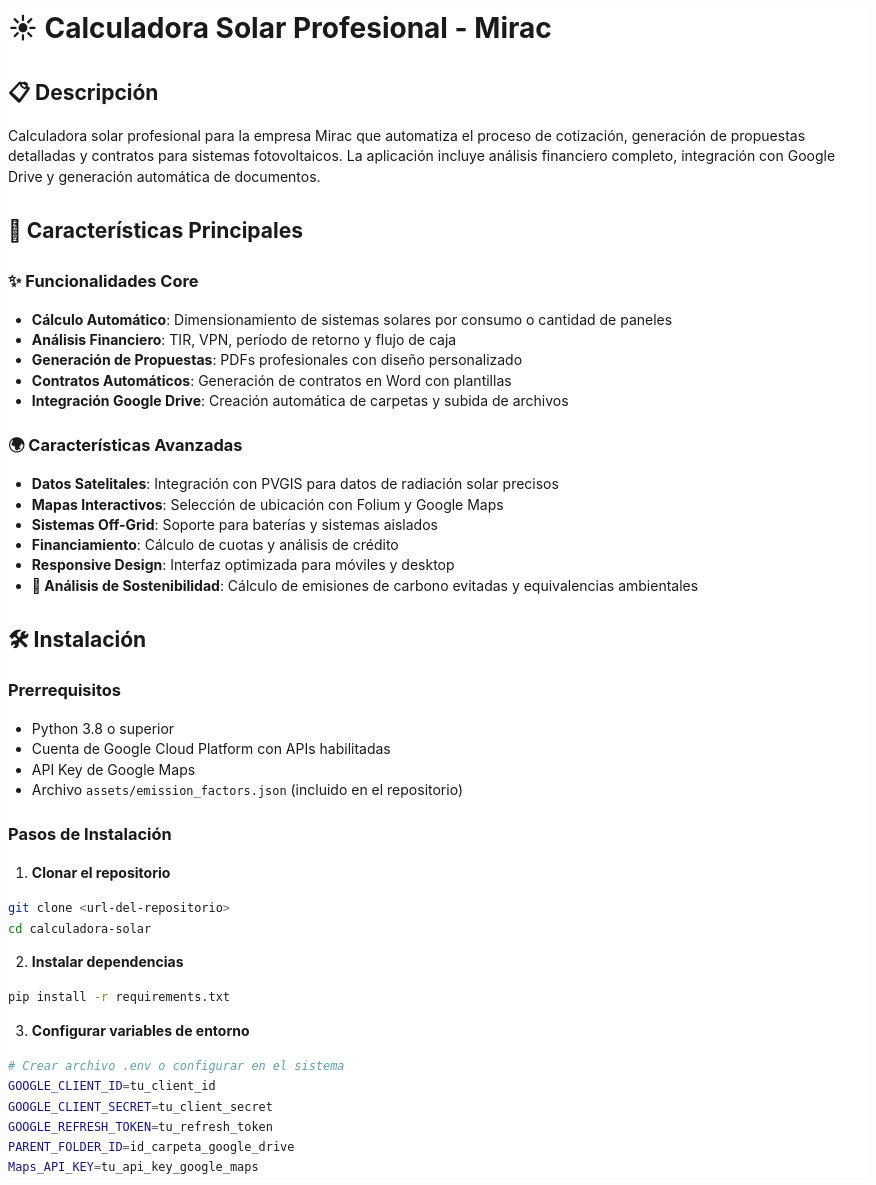 # ☀️ Calculadora Solar Profesional - Mirac

## 📋 Descripción

Calculadora solar profesional para la empresa Mirac que automatiza el proceso de cotización, generación de propuestas detalladas y contratos para sistemas fotovoltaicos. La aplicación incluye análisis financiero completo, integración con Google Drive y generación automática de documentos.

## 🚀 Características Principales

### ✨ Funcionalidades Core
- **Cálculo Automático**: Dimensionamiento de sistemas solares por consumo o cantidad de paneles
- **Análisis Financiero**: TIR, VPN, período de retorno y flujo de caja
- **Generación de Propuestas**: PDFs profesionales con diseño personalizado
- **Contratos Automáticos**: Generación de contratos en Word con plantillas
- **Integración Google Drive**: Creación automática de carpetas y subida de archivos

### 🌍 Características Avanzadas
- **Datos Satelitales**: Integración con PVGIS para datos de radiación solar precisos
- **Mapas Interactivos**: Selección de ubicación con Folium y Google Maps
- **Sistemas Off-Grid**: Soporte para baterías y sistemas aislados
- **Financiamiento**: Cálculo de cuotas y análisis de crédito
- **Responsive Design**: Interfaz optimizada para móviles y desktop
- **🌱 Análisis de Sostenibilidad**: Cálculo de emisiones de carbono evitadas y equivalencias ambientales

## 🛠️ Instalación

### Prerrequisitos
- Python 3.8 o superior
- Cuenta de Google Cloud Platform con APIs habilitadas
- API Key de Google Maps
- Archivo `assets/emission_factors.json` (incluido en el repositorio)

### Pasos de Instalación

1. **Clonar el repositorio**
```bash
git clone <url-del-repositorio>
cd calculadora-solar
```

2. **Instalar dependencias**
```bash
pip install -r requirements.txt
```

3. **Configurar variables de entorno**
```bash
# Crear archivo .env o configurar en el sistema
GOOGLE_CLIENT_ID=tu_client_id
GOOGLE_CLIENT_SECRET=tu_client_secret
GOOGLE_REFRESH_TOKEN=tu_refresh_token
PARENT_FOLDER_ID=id_carpeta_google_drive
Maps_API_KEY=tu_api_key_google_maps
```
